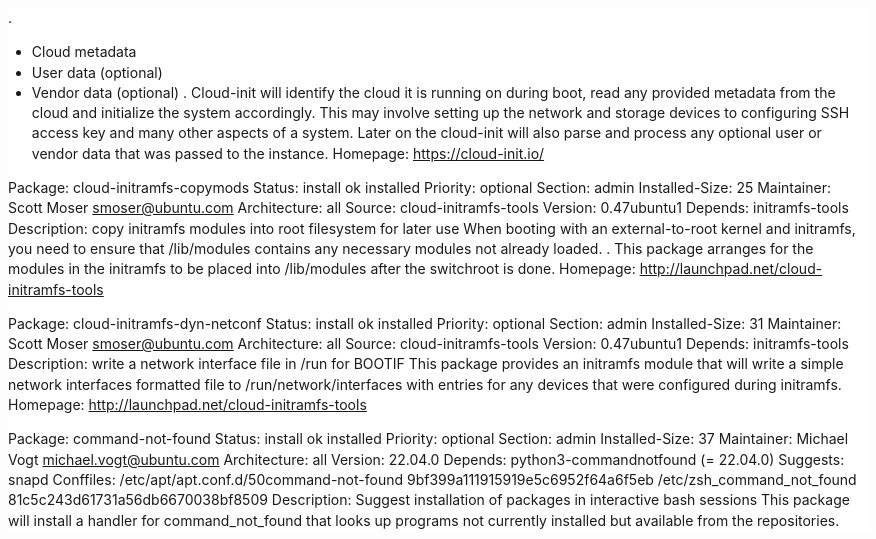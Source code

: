 .

- Cloud metadata
- User data (optional)
- Vendor data (optional)
  .
  Cloud-init will identify the cloud it is running on during boot, read any
  provided metadata from the cloud and initialize the system accordingly. This
  may involve setting up the network and storage devices to configuring SSH
  access key and many other aspects of a system. Later on the cloud-init will
  also parse and process any optional user or vendor data that was passed to
  the instance.
  Homepage: https://cloud-init.io/

Package: cloud-initramfs-copymods
Status: install ok installed
Priority: optional
Section: admin
Installed-Size: 25
Maintainer: Scott Moser <smoser@ubuntu.com>
Architecture: all
Source: cloud-initramfs-tools
Version: 0.47ubuntu1
Depends: initramfs-tools
Description: copy initramfs modules into root filesystem for later use
When booting with an external-to-root kernel and initramfs, you need
to ensure that /lib/modules contains any necessary modules not already
loaded.
.
This package arranges for the modules in the initramfs to be placed
into /lib/modules after the switchroot is done.
Homepage: http://launchpad.net/cloud-initramfs-tools

Package: cloud-initramfs-dyn-netconf
Status: install ok installed
Priority: optional
Section: admin
Installed-Size: 31
Maintainer: Scott Moser <smoser@ubuntu.com>
Architecture: all
Source: cloud-initramfs-tools
Version: 0.47ubuntu1
Depends: initramfs-tools
Description: write a network interface file in /run for BOOTIF
This package provides an initramfs module that will write a simple
network interfaces formatted file to /run/network/interfaces with
entries for any devices that were configured during initramfs.
Homepage: http://launchpad.net/cloud-initramfs-tools

Package: command-not-found
Status: install ok installed
Priority: optional
Section: admin
Installed-Size: 37
Maintainer: Michael Vogt <michael.vogt@ubuntu.com>
Architecture: all
Version: 22.04.0
Depends: python3-commandnotfound (= 22.04.0)
Suggests: snapd
Conffiles:
/etc/apt/apt.conf.d/50command-not-found 9bf399a111915919e5c6952f64a6f5eb
/etc/zsh_command_not_found 81c5c243d61731a56db6670038bf8509
Description: Suggest installation of packages in interactive bash sessions
This package will install a handler for command_not_found that looks up
programs not currently installed but available from the repositories.